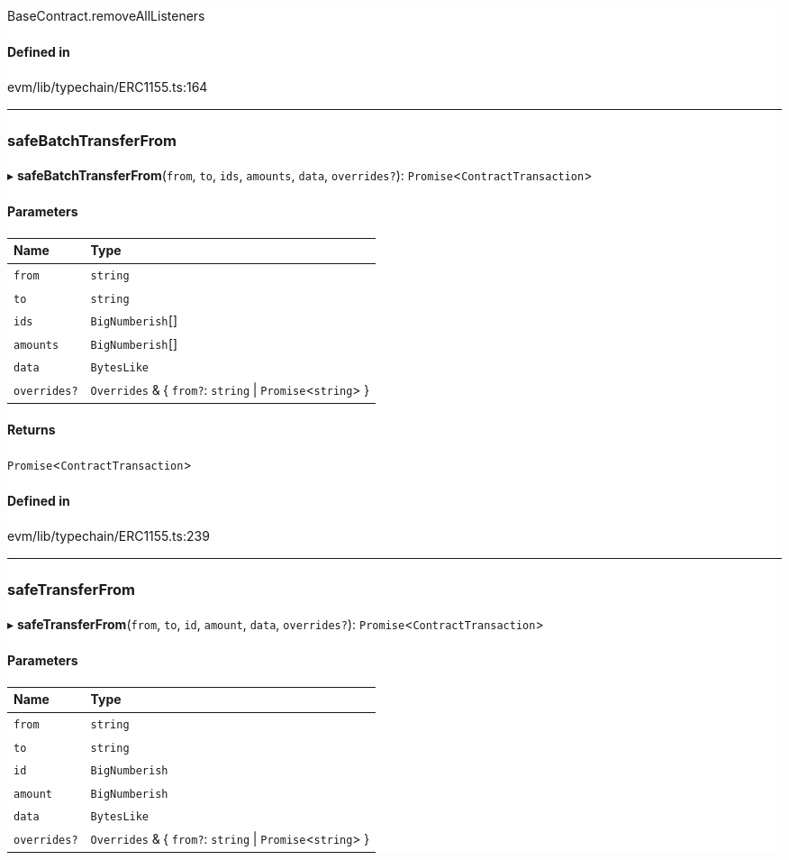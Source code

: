 BaseContract.removeAllListeners

#### Defined in

evm/lib/typechain/ERC1155.ts:164

___

### safeBatchTransferFrom

▸ **safeBatchTransferFrom**(`from`, `to`, `ids`, `amounts`, `data`, `overrides?`): `Promise`<`ContractTransaction`\>

#### Parameters

| Name | Type |
| :------ | :------ |
| `from` | `string` |
| `to` | `string` |
| `ids` | `BigNumberish`[] |
| `amounts` | `BigNumberish`[] |
| `data` | `BytesLike` |
| `overrides?` | `Overrides` & { `from?`: `string` \| `Promise`<`string`\>  } |

#### Returns

`Promise`<`ContractTransaction`\>

#### Defined in

evm/lib/typechain/ERC1155.ts:239

___

### safeTransferFrom

▸ **safeTransferFrom**(`from`, `to`, `id`, `amount`, `data`, `overrides?`): `Promise`<`ContractTransaction`\>

#### Parameters

| Name | Type |
| :------ | :------ |
| `from` | `string` |
| `to` | `string` |
| `id` | `BigNumberish` |
| `amount` | `BigNumberish` |
| `data` | `BytesLike` |
| `overrides?` | `Overrides` & { `from?`: `string` \| `Promise`<`string`\>  } |
